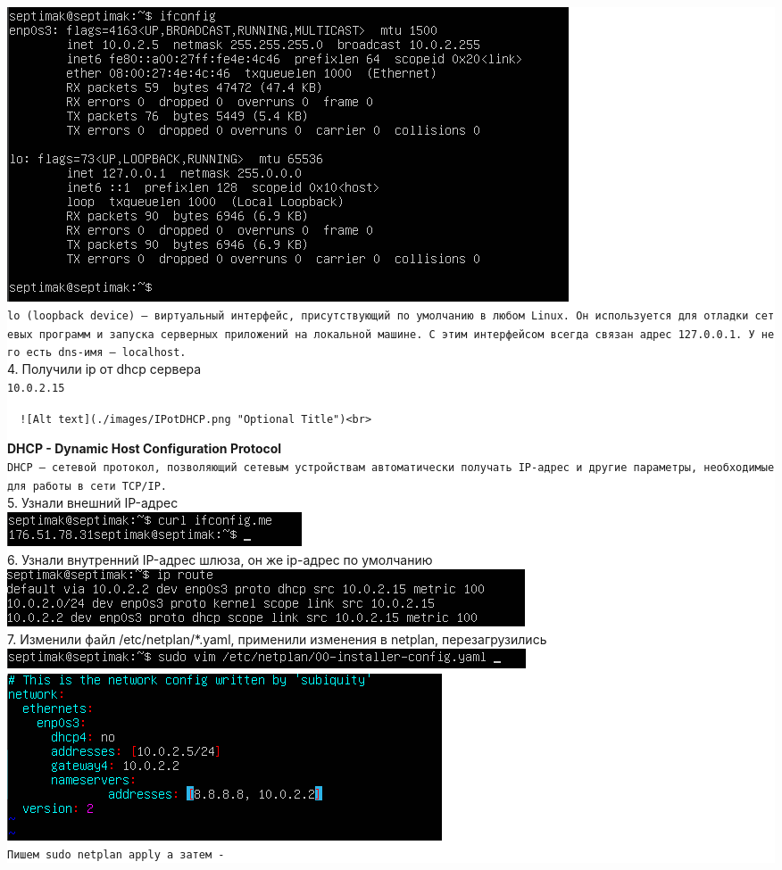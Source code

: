 ![](./images/ifConfig.png)<br>
`lo (loopback device) – виртуальный интерфейс, присутствующий по умолчанию в любом Linux. Он используется для отладки сетевых программ и запуска серверных приложений на локальной машине. С этим интерфейсом всегда связан адрес 127.0.0.1. У него есть dns-имя – localhost.`<br>
4. Получили ip от dhcp сервера<br>
`10.0.2.15`

      ![Alt text](./images/IPotDHCP.png "Optional Title")<br>

**DHCP - Dynamic Host Configuration Protocol**<br>
    `DHCP — сетевой протокол, позволяющий сетевым устройствам автоматически получать IP-адрес и другие параметры, необходимые для работы в сети TCP/IP.`<br>
  5. Узнали внешний IP-адрес<br>
       ![Alt text](./images//VneshniyIpaddress.png "Optional Title")<br>
     6. Узнали внутренний IP-адрес шлюза, он же ip-адрес по умолчанию<br>
    ![Alt text](./images/VnutrenniyIpPoUmolchaniy.png "Optional Title")<br>
7. Изменили файл /etc/netplan/*.yaml, применили изменения в netplan, перезагрузились<br>
![Alt text](./images/NastroikaIPGWDNS.png "Optional Title")<br>
![Alt text](./images/NewIPGWDNS.png "Optional Title")<br>
`Пишем sudo netplan apply a затем - `
